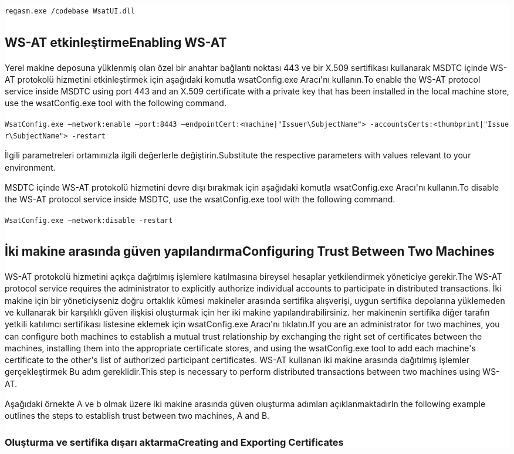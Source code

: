  `regasm.exe /codebase WsatUI.dll`  
  
## <a name="enabling-ws-at"></a><span data-ttu-id="f7de5-121">WS-AT etkinleştirme</span><span class="sxs-lookup"><span data-stu-id="f7de5-121">Enabling WS-AT</span></span>  
 <span data-ttu-id="f7de5-122">Yerel makine deposuna yüklenmiş olan özel bir anahtar bağlantı noktası 443 ve bir X.509 sertifikası kullanarak MSDTC içinde WS-AT protokolü hizmetini etkinleştirmek için aşağıdaki komutla wsatConfig.exe Aracı'nı kullanın.</span><span class="sxs-lookup"><span data-stu-id="f7de5-122">To enable the WS-AT protocol service inside MSDTC using port 443 and an X.509 certificate with a private key that has been installed in the local machine store, use the wsatConfig.exe tool with the following command.</span></span>  
  
 `WsatConfig.exe –network:enable –port:8443 –endpointCert:<machine|"Issuer\SubjectName"> -accountsCerts:<thumbprint|"Issuer\SubjectName"> -restart`  
  
 <span data-ttu-id="f7de5-123">İlgili parametreleri ortamınızla ilgili değerlerle değiştirin.</span><span class="sxs-lookup"><span data-stu-id="f7de5-123">Substitute the respective parameters with values relevant to your environment.</span></span>  
  
 <span data-ttu-id="f7de5-124">MSDTC içinde WS-AT protokolü hizmetini devre dışı bırakmak için aşağıdaki komutla wsatConfig.exe Aracı'nı kullanın.</span><span class="sxs-lookup"><span data-stu-id="f7de5-124">To disable the WS-AT protocol service inside MSDTC, use the wsatConfig.exe tool with the following command.</span></span>  
  
 `WsatConfig.exe –network:disable -restart`  
  
## <a name="configuring-trust-between-two-machines"></a><span data-ttu-id="f7de5-125">İki makine arasında güven yapılandırma</span><span class="sxs-lookup"><span data-stu-id="f7de5-125">Configuring Trust Between Two Machines</span></span>  
 <span data-ttu-id="f7de5-126">WS-AT protokolü hizmetini açıkça dağıtılmış işlemlere katılmasına bireysel hesaplar yetkilendirmek yöneticiye gerekir.</span><span class="sxs-lookup"><span data-stu-id="f7de5-126">The WS-AT protocol service requires the administrator to explicitly authorize individual accounts to participate in distributed transactions.</span></span> <span data-ttu-id="f7de5-127">İki makine için bir yöneticiyseniz doğru ortaklık kümesi makineler arasında sertifika alışverişi, uygun sertifika depolarına yüklemeden ve kullanarak bir karşılıklı güven ilişkisi oluşturmak için her iki makine yapılandırabilirsiniz. her makinenin sertifika diğer tarafın yetkili katılımcı sertifikası listesine eklemek için wsatConfig.exe Aracı'nı tıklatın.</span><span class="sxs-lookup"><span data-stu-id="f7de5-127">If you are an administrator for two machines, you can configure both machines to establish a mutual trust relationship by exchanging the right set of certificates between the machines, installing them into the appropriate certificate stores, and using the wsatConfig.exe tool to add each machine's certificate to the other's list of authorized participant certificates.</span></span> <span data-ttu-id="f7de5-128">WS-AT kullanan iki makine arasında dağıtılmış işlemler gerçekleştirmek Bu adım gereklidir.</span><span class="sxs-lookup"><span data-stu-id="f7de5-128">This step is necessary to perform distributed transactions between two machines using WS-AT.</span></span>  
  
 <span data-ttu-id="f7de5-129">Aşağıdaki örnekte A ve b olmak üzere iki makine arasında güven oluşturma adımları açıklanmaktadır</span><span class="sxs-lookup"><span data-stu-id="f7de5-129">In the following example outlines the steps to establish trust between two machines, A and B.</span></span>  
  
### <a name="creating-and-exporting-certificates"></a><span data-ttu-id="f7de5-130">Oluşturma ve sertifika dışarı aktarma</span><span class="sxs-lookup"><span data-stu-id="f7de5-130">Creating and Exporting Certificates</span></span>  